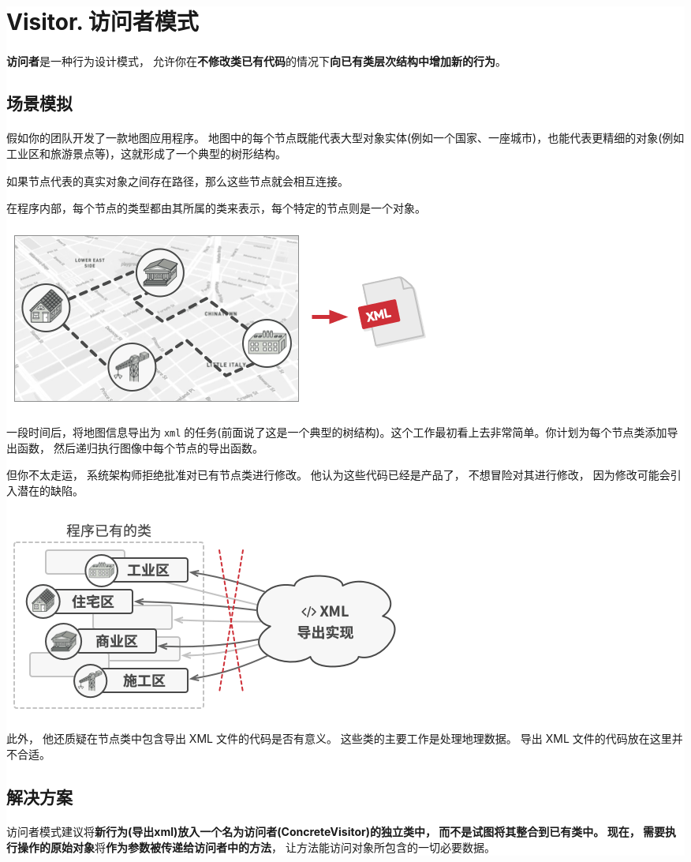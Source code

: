 # Visitor. 访问者模式

**访问者**是一种行为设计模式， 允许你在**不修改类已有代码**的情况下**向已有类层次结构中增加新的行为**。

## 场景模拟

假如你的团队开发了一款地图应用程序。 地图中的每个节点既能代表大型对象实体(例如一个国家、一座城市)，也能代表更精细的对象(例如工业区和旅游景点等)，这就形成了一个典型的树形结构。

如果节点代表的真实对象之间存在路径，那么这些节点就会相互连接。 

在程序内部，每个节点的类型都由其所属的类来表示，每个特定的节点则是一个对象。

![将图像导出为 XML](assets/problem1.png)

一段时间后，将地图信息导出为 `xml` 的任务(前面说了这是一个典型的树结构)。这个工作最初看上去非常简单。你计划为每个节点类添加导出函数， 然后递归执行图像中每个节点的导出函数。

但你不太走运， 系统架构师拒绝批准对已有节点类进行修改。 他认为这些代码已经是产品了， 不想冒险对其进行修改， 因为修改可能会引入潜在的缺陷。

![所有节点的类中都必须添加导出至 XML 文件的方法](assets/problem2-zh-20211020124119770.png)

此外， 他还质疑在节点类中包含导出 XML 文件的代码是否有意义。 这些类的主要工作是处理地理数据。 导出 XML 文件的代码放在这里并不合适。

## 解决方案

访问者模式建议将**新行为(导出xml)**放入一个名为**访问者(ConcreteVisitor)**的独立类中， 而不是试图将其整合到已有类中。 现在， 需要执行**操作的原始对象**将**作为参数被传递给访问者中的方法**， 让方法能访问对象所包含的一切必要数据。
